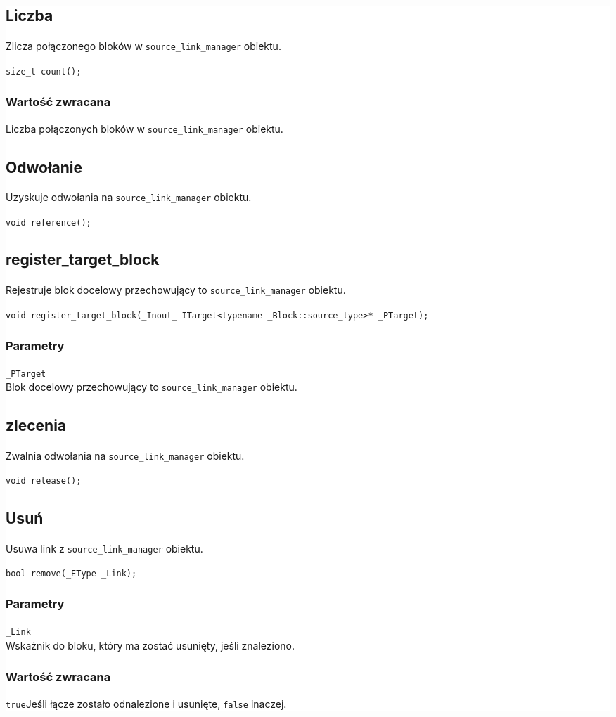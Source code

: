 ##  <a name="count"></a>Liczba 

 Zlicza połączonego bloków w `source_link_manager` obiektu.  
  
```
size_t count();
```  
  
### <a name="return-value"></a>Wartość zwracana  
 Liczba połączonych bloków w `source_link_manager` obiektu.  
  
##  <a name="reference"></a>Odwołanie 

 Uzyskuje odwołania na `source_link_manager` obiektu.  
  
```
void reference();
```  
  
##  <a name="register_target_block"></a>register_target_block 

 Rejestruje blok docelowy przechowujący to `source_link_manager` obiektu.  
  
```
void register_target_block(_Inout_ ITarget<typename _Block::source_type>* _PTarget);
```  
  
### <a name="parameters"></a>Parametry  
 `_PTarget`  
 Blok docelowy przechowujący to `source_link_manager` obiektu.  
  
##  <a name="release"></a>zlecenia 

 Zwalnia odwołania na `source_link_manager` obiektu.  
  
```
void release();
```  
  
##  <a name="remove"></a>Usuń 

 Usuwa link z `source_link_manager` obiektu.  
  
```
bool remove(_EType _Link);
```  
  
### <a name="parameters"></a>Parametry  
 `_Link`  
 Wskaźnik do bloku, który ma zostać usunięty, jeśli znaleziono.  
  
### <a name="return-value"></a>Wartość zwracana  
 `true`Jeśli łącze zostało odnalezione i usunięte, `false` inaczej.  
  